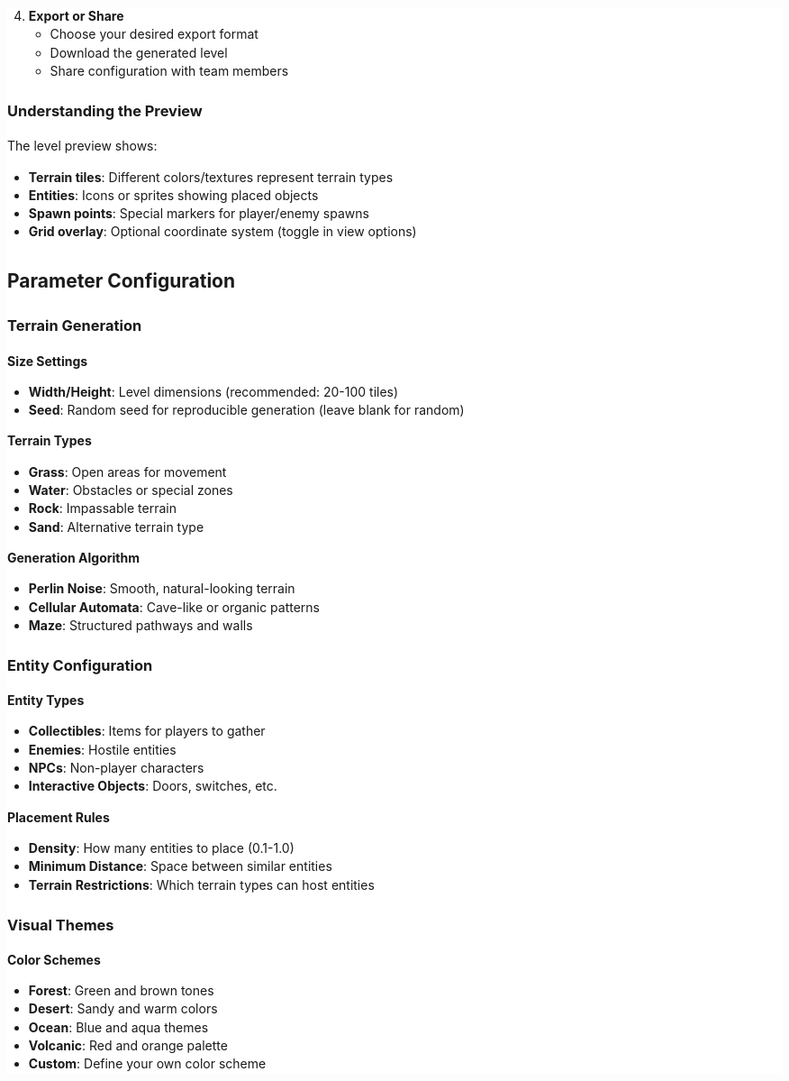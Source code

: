 4. **Export or Share**
   - Choose your desired export format
   - Download the generated level
   - Share configuration with team members

### Understanding the Preview

The level preview shows:
- **Terrain tiles**: Different colors/textures represent terrain types
- **Entities**: Icons or sprites showing placed objects
- **Spawn points**: Special markers for player/enemy spawns
- **Grid overlay**: Optional coordinate system (toggle in view options)

## Parameter Configuration

### Terrain Generation

**Size Settings**
- **Width/Height**: Level dimensions (recommended: 20-100 tiles)
- **Seed**: Random seed for reproducible generation (leave blank for random)

**Terrain Types**
- **Grass**: Open areas for movement
- **Water**: Obstacles or special zones
- **Rock**: Impassable terrain
- **Sand**: Alternative terrain type

**Generation Algorithm**
- **Perlin Noise**: Smooth, natural-looking terrain
- **Cellular Automata**: Cave-like or organic patterns
- **Maze**: Structured pathways and walls

### Entity Configuration

**Entity Types**
- **Collectibles**: Items for players to gather
- **Enemies**: Hostile entities
- **NPCs**: Non-player characters
- **Interactive Objects**: Doors, switches, etc.

**Placement Rules**
- **Density**: How many entities to place (0.1-1.0)
- **Minimum Distance**: Space between similar entities
- **Terrain Restrictions**: Which terrain types can host entities

### Visual Themes

**Color Schemes**
- **Forest**: Green and brown tones
- **Desert**: Sandy and warm colors
- **Ocean**: Blue and aqua themes
- **Volcanic**: Red and orange palette
- **Custom**: Define your own color scheme
